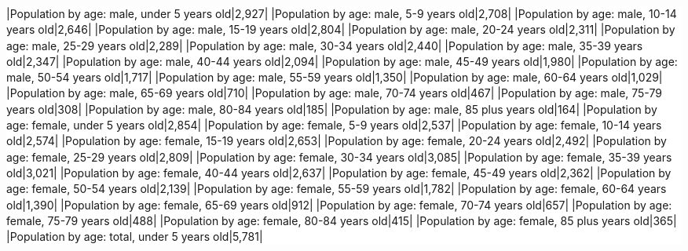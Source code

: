 |Population by age: male, under 5 years old|2,927|
|Population by age: male, 5-9 years old|2,708|
|Population by age: male, 10-14 years old|2,646|
|Population by age: male, 15-19 years old|2,804|
|Population by age: male, 20-24 years old|2,311|
|Population by age: male, 25-29 years old|2,289|
|Population by age: male, 30-34 years old|2,440|
|Population by age: male, 35-39 years old|2,347|
|Population by age: male, 40-44 years old|2,094|
|Population by age: male, 45-49 years old|1,980|
|Population by age: male, 50-54 years old|1,717|
|Population by age: male, 55-59 years old|1,350|
|Population by age: male, 60-64 years old|1,029|
|Population by age: male, 65-69 years old|710|
|Population by age: male, 70-74 years old|467|
|Population by age: male, 75-79 years old|308|
|Population by age: male, 80-84 years old|185|
|Population by age: male, 85 plus years old|164|
|Population by age: female, under 5 years old|2,854|
|Population by age: female, 5-9 years old|2,537|
|Population by age: female, 10-14 years old|2,574|
|Population by age: female, 15-19 years old|2,653|
|Population by age: female, 20-24 years old|2,492|
|Population by age: female, 25-29 years old|2,809|
|Population by age: female, 30-34 years old|3,085|
|Population by age: female, 35-39 years old|3,021|
|Population by age: female, 40-44 years old|2,637|
|Population by age: female, 45-49 years old|2,362|
|Population by age: female, 50-54 years old|2,139|
|Population by age: female, 55-59 years old|1,782|
|Population by age: female, 60-64 years old|1,390|
|Population by age: female, 65-69 years old|912|
|Population by age: female, 70-74 years old|657|
|Population by age: female, 75-79 years old|488|
|Population by age: female, 80-84 years old|415|
|Population by age: female, 85 plus years old|365|
|Population by age: total, under 5 years old|5,781|